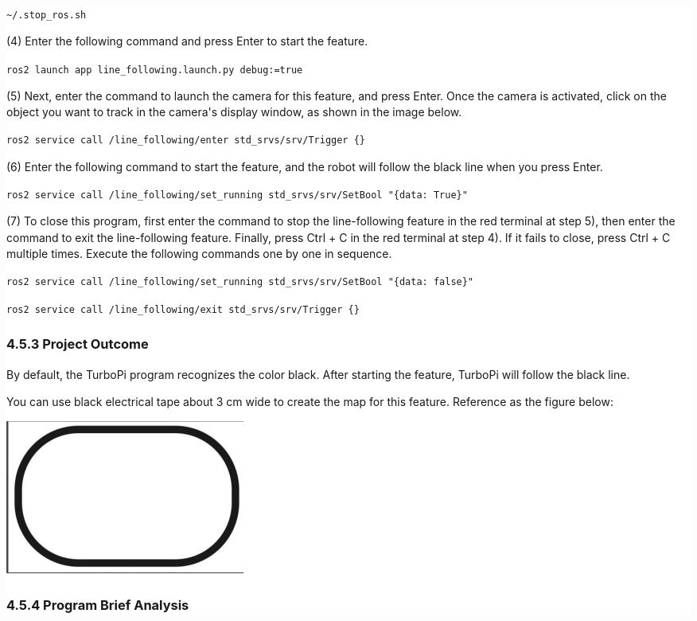 ```
~/.stop_ros.sh
```

(4) Enter the following command and press Enter to start the feature.

```
ros2 launch app line_following.launch.py debug:=true
```

(5) Next, enter the command to launch the camera for this feature, and press Enter. Once the camera is activated, click on the object you want to track in the camera's display window, as shown in the image below.

```
ros2 service call /line_following/enter std_srvs/srv/Trigger {}
```

(6) Enter the following command to start the feature, and the robot will follow the black line when you press Enter.

```
ros2 service call /line_following/set_running std_srvs/srv/SetBool "{data: True}"
```

(7) To close this program, first enter the command to stop the line-following feature in the red terminal at step 5), then enter the command to exit the line-following feature. Finally, press Ctrl + C in the red terminal at step 4). If it fails to close, press Ctrl + C multiple times. Execute the following commands one by one in sequence.

```
ros2 service call /line_following/set_running std_srvs/srv/SetBool "{data: false}"
```

```
ros2 service call /line_following/exit std_srvs/srv/Trigger {}
```

###  4.5.3 Project Outcome

By default, the TurboPi program recognizes the color black. After starting the feature, TurboPi will follow the black line.

You can use black electrical tape about 3 cm wide to create the map for this feature. Reference as the figure below:

<img class="common_img" src="../_static/media/chapter_4/section_5/image10.png" />

###  4.5.4 Program Brief Analysis
